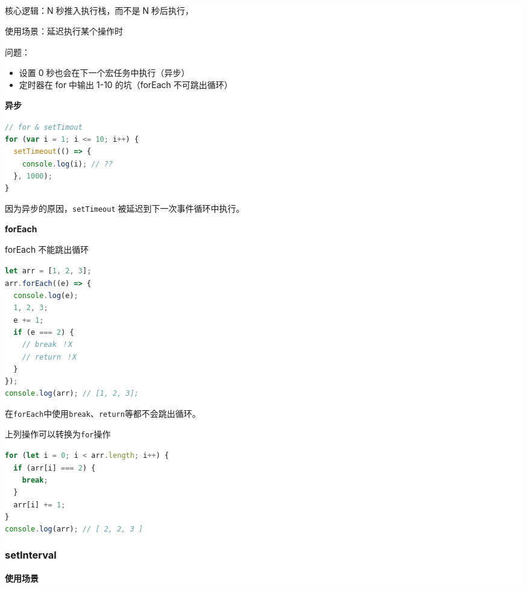 核心逻辑：N 秒推入执行栈，而不是 N 秒后执行，

使用场景：延迟执行某个操作时

问题：

- 设置 0 秒也会在下一个宏任务中执行（异步）
- 定时器在 for 中输出 1-10 的坑（forEach 不可跳出循环）

**异步**

```js
// for & setTimout
for (var i = 1; i <= 10; i++) {
  setTimeout(() => {
    console.log(i); // ??
  }, 1000);
}
```

因为异步的原因，`setTimeout` 被延迟到下一次事件循环中执行。

**forEach**

forEach 不能跳出循环

```js
let arr = [1, 2, 3];
arr.forEach((e) => {
  console.log(e);
  1, 2, 3;
  e += 1;
  if (e === 2) {
    // break ！X
    // return ！X
  }
});
console.log(arr); // [1, 2, 3];
```

在`forEach`中使用`break`、`return`等都不会跳出循环。

上列操作可以转换为`for`操作

```js
for (let i = 0; i < arr.length; i++) {
  if (arr[i] === 2) {
    break;
  }
  arr[i] += 1;
}
console.log(arr); // [ 2, 2, 3 ]
```

### setInterval

**使用场景**
